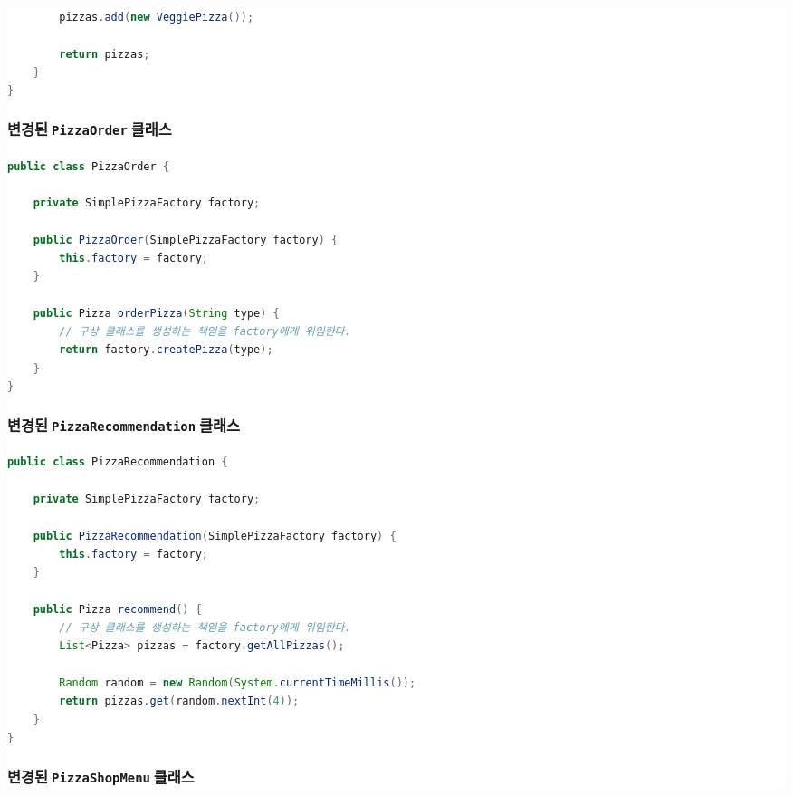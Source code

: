 ```java
        pizzas.add(new VeggiePizza());

        return pizzas;
    }
}
```





### 변경된 `PizzaOrder` 클래스

```java
public class PizzaOrder {

    private SimplePizzaFactory factory;

    public PizzaOrder(SimplePizzaFactory factory) {
        this.factory = factory;
    }

    public Pizza orderPizza(String type) {
        // 구상 클래스를 생성하는 책임을 factory에게 위임한다.
        return factory.createPizza(type);
    }
}
```



### 변경된 `PizzaRecommendation` 클래스

```java
public class PizzaRecommendation {

    private SimplePizzaFactory factory;

    public PizzaRecommendation(SimplePizzaFactory factory) {
        this.factory = factory;
    }

    public Pizza recommend() {
        // 구상 클래스를 생성하는 책임을 factory에게 위임한다.
        List<Pizza> pizzas = factory.getAllPizzas();
        
        Random random = new Random(System.currentTimeMillis());
        return pizzas.get(random.nextInt(4));
    }
}
```





### 변경된 `PizzaShopMenu` 클래스
